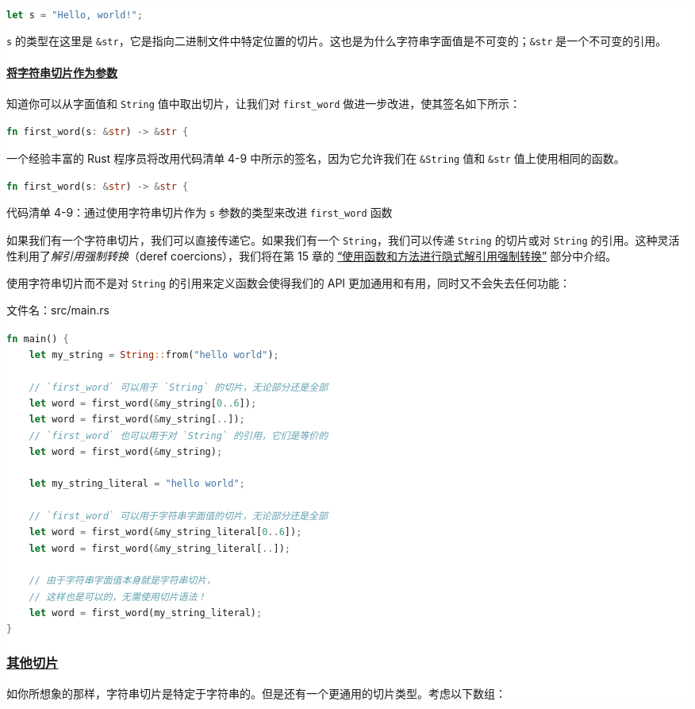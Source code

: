 ```rust
let s = "Hello, world!";
```

`s` 的类型在这里是 `&str`，它是指向二进制文件中特定位置的切片。这也是为什么字符串字面值是不可变的；`&str` 是一个不可变的引用。

#### [将字符串切片作为参数](https://doc.rust-lang.org/book/ch04-03-slices.html#string-slices-as-parameters)

知道你可以从字面值和 `String` 值中取出切片，让我们对 `first_word` 做进一步改进，使其签名如下所示：

```rust
fn first_word(s: &str) -> &str {
```

一个经验丰富的 Rust 程序员将改用代码清单 4-9 中所示的签名，因为它允许我们在 `&String` 值和 `&str` 值上使用相同的函数。

```rust
fn first_word(s: &str) -> &str {
```

代码清单 4-9：通过使用字符串切片作为 `s` 参数的类型来改进 `first_word` 函数

如果我们有一个字符串切片，我们可以直接传递它。如果我们有一个 `String`，我们可以传递 `String` 的切片或对 `String` 的引用。这种灵活性利用了*解引用强制转换*（deref coercions），我们将在第 15 章的 [“使用函数和方法进行隐式解引用强制转换”](https://doc.rust-lang.org/book/ch15-02-deref.html#implicit-deref-coercions-with-functions-and-methods) 部分中介绍。

使用字符串切片而不是对 `String` 的引用来定义函数会使得我们的 API 更加通用和有用，同时又不会失去任何功能：

文件名：src/main.rs

```rust
fn main() {
    let my_string = String::from("hello world");

    // `first_word` 可以用于 `String` 的切片，无论部分还是全部
    let word = first_word(&my_string[0..6]);
    let word = first_word(&my_string[..]);
    // `first_word` 也可以用于对 `String` 的引用，它们是等价的
    let word = first_word(&my_string);

    let my_string_literal = "hello world";

    // `first_word` 可以用于字符串字面值的切片，无论部分还是全部
    let word = first_word(&my_string_literal[0..6]);
    let word = first_word(&my_string_literal[..]);

    // 由于字符串字面值本身就是字符串切片，
    // 这样也是可以的，无需使用切片语法！
    let word = first_word(my_string_literal);
}
```

### [其他切片](https://doc.rust-lang.org/book/ch04-03-slices.html#other-slices)

如你所想象的那样，字符串切片是特定于字符串的。但是还有一个更通用的切片类型。考虑以下数组：
